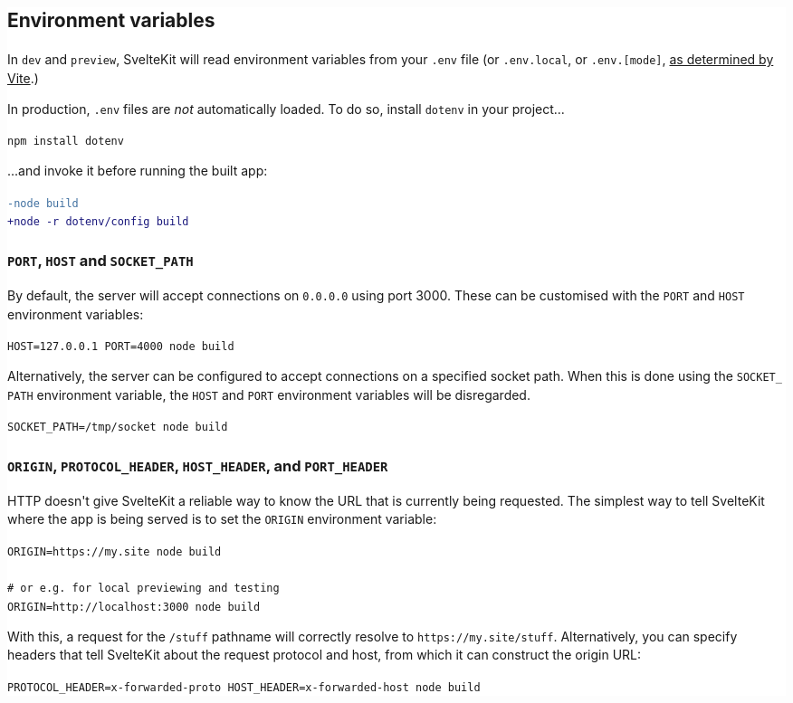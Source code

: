 ## Environment variables

In `dev` and `preview`, SvelteKit will read environment variables from your `.env` file (or `.env.local`, or `.env.[mode]`, [as determined by Vite](https://vitejs.dev/guide/env-and-mode.html#env-files).)

In production, `.env` files are _not_ automatically loaded. To do so, install `dotenv` in your project...

```bash
npm install dotenv
```

...and invoke it before running the built app:

```diff
-node build
+node -r dotenv/config build
```

### `PORT`, `HOST` and `SOCKET_PATH`

By default, the server will accept connections on `0.0.0.0` using port 3000. These can be customised with the `PORT` and `HOST` environment variables:

```
HOST=127.0.0.1 PORT=4000 node build
```

Alternatively, the server can be configured to accept connections on a specified socket path. When this is done using the `SOCKET_PATH` environment variable, the `HOST` and `PORT` environment variables will be disregarded.

```
SOCKET_PATH=/tmp/socket node build
```

### `ORIGIN`, `PROTOCOL_HEADER`, `HOST_HEADER`, and `PORT_HEADER`

HTTP doesn't give SvelteKit a reliable way to know the URL that is currently being requested. The simplest way to tell SvelteKit where the app is being served is to set the `ORIGIN` environment variable:

```
ORIGIN=https://my.site node build

# or e.g. for local previewing and testing
ORIGIN=http://localhost:3000 node build
```

With this, a request for the `/stuff` pathname will correctly resolve to `https://my.site/stuff`. Alternatively, you can specify headers that tell SvelteKit about the request protocol and host, from which it can construct the origin URL:

```
PROTOCOL_HEADER=x-forwarded-proto HOST_HEADER=x-forwarded-host node build
```
